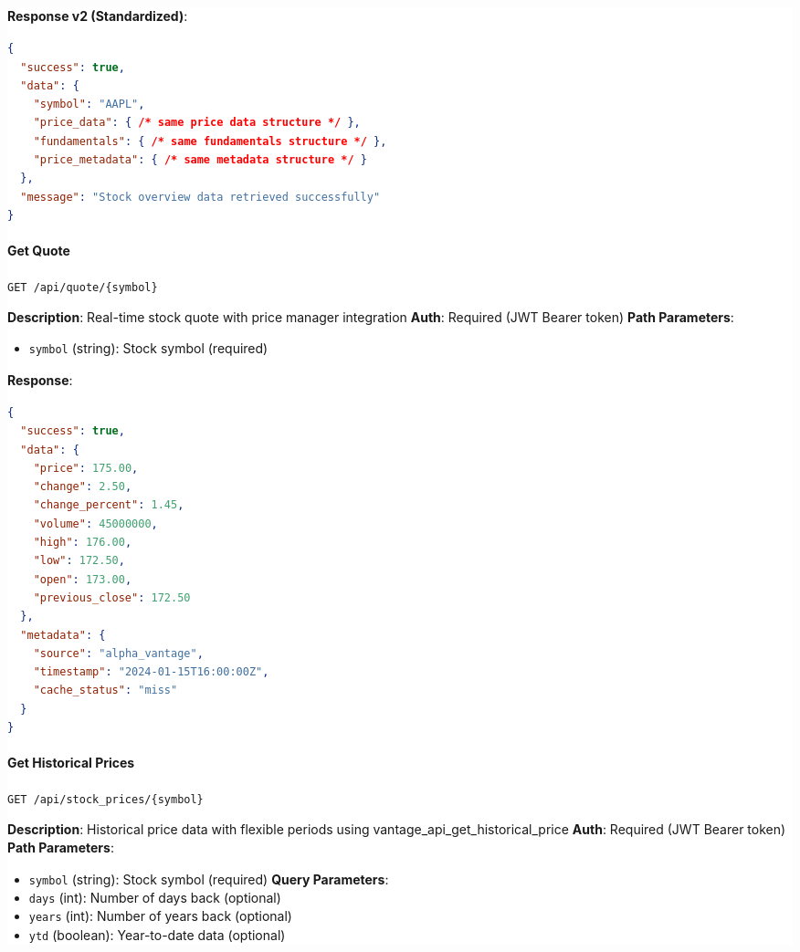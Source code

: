 **Response v2 (Standardized)**:
```json
{
  "success": true,
  "data": {
    "symbol": "AAPL",
    "price_data": { /* same price data structure */ },
    "fundamentals": { /* same fundamentals structure */ },
    "price_metadata": { /* same metadata structure */ }
  },
  "message": "Stock overview data retrieved successfully"
}
```

#### Get Quote
```http
GET /api/quote/{symbol}
```
**Description**: Real-time stock quote with price manager integration
**Auth**: Required (JWT Bearer token)
**Path Parameters**:
- `symbol` (string): Stock symbol (required)

**Response**:
```json
{
  "success": true,
  "data": {
    "price": 175.00,
    "change": 2.50,
    "change_percent": 1.45,
    "volume": 45000000,
    "high": 176.00,
    "low": 172.50,
    "open": 173.00,
    "previous_close": 172.50
  },
  "metadata": {
    "source": "alpha_vantage",
    "timestamp": "2024-01-15T16:00:00Z",
    "cache_status": "miss"
  }
}
```

#### Get Historical Prices
```http
GET /api/stock_prices/{symbol}
```
**Description**: Historical price data with flexible periods using vantage_api_get_historical_price
**Auth**: Required (JWT Bearer token)
**Path Parameters**:
- `symbol` (string): Stock symbol (required)
**Query Parameters**:
- `days` (int): Number of days back (optional)
- `years` (int): Number of years back (optional)
- `ytd` (boolean): Year-to-date data (optional)
